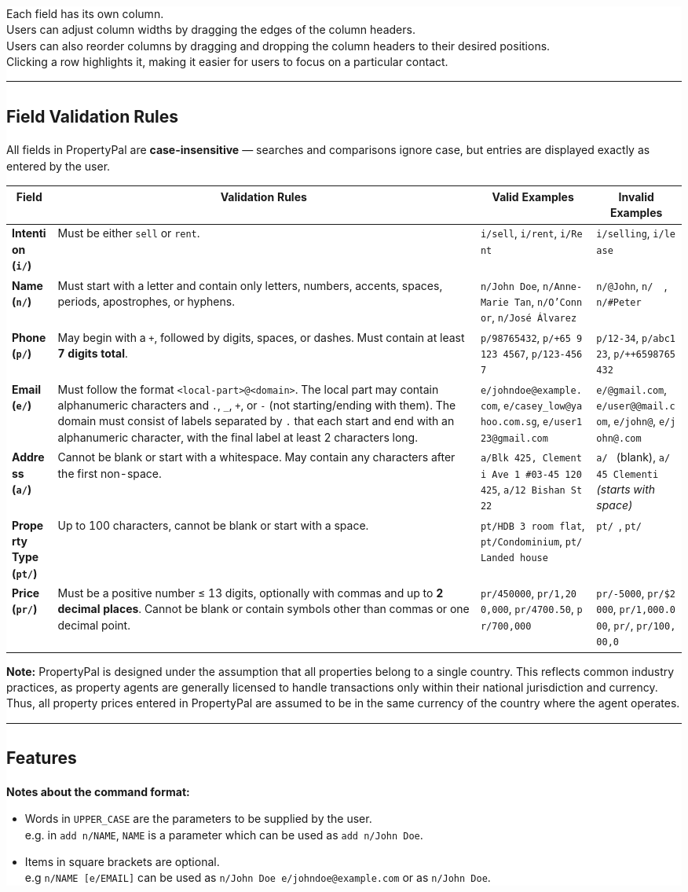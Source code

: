 Each field has its own column. <br> Users can adjust column widths by dragging the edges of the column headers. <br> Users can also reorder columns by dragging and dropping the column headers to their desired positions. <br>
Clicking a row highlights it, making it easier for users to focus on a particular contact.

--------------------------------------------------------------------------------------------------------------------

## Field Validation Rules

All fields in PropertyPal are **case-insensitive** — searches and comparisons ignore case, but entries are displayed exactly as entered by the user.

| **Field**                 | **Validation Rules**                                                                                                                                                                                                                                                                                                      | **Valid Examples**                                                         | **Invalid Examples**                                            |
| ------------------------- |---------------------------------------------------------------------------------------------------------------------------------------------------------------------------------------------------------------------------------------------------------------------------------------------------------------------------|----------------------------------------------------------------------------|-----------------------------------------------------------------|
| **Intention (`i/`)**      | Must be either `sell` or `rent`.                                                                                                                                                                                                                                                                                          | `i/sell`, `i/rent`, `i/Rent`                                               | `i/selling`, `i/lease`                                          |
| **Name (`n/`)**           | Must start with a letter and contain only letters, numbers, accents, spaces, periods, apostrophes, or hyphens.                                                                                                                                                                                                            | `n/John Doe`, `n/Anne-Marie Tan`, `n/O’Connor`, `n/José Álvarez`           | `n/@John`, `n/  `, `n/#Peter`                                   |
| **Phone (`p/`)**          | May begin with a `+`, followed by digits, spaces, or dashes. Must contain at least **7 digits total**.                                                                                                                                                                                                                    | `p/98765432`, `p/+65 9123 4567`, `p/123-4567`                              | `p/12-34`, `p/abc123`, `p/++6598765432`                         |
| **Email (`e/`)**          | Must follow the format `<local-part>@<domain>`. The local part may contain alphanumeric characters and `.`, `_`, `+`, or `-` (not starting/ending with them). The domain must consist of labels separated by `.` that each start and end with an alphanumeric character, with the final label at least 2 characters long. | `e/johndoe@example.com`, `e/casey_low@yahoo.com.sg`, `e/user123@gmail.com` | `e/@gmail.com`, `e/user@@mail.com`, `e/john@`, `e/john@.com`    |
| **Address (`a/`)**        | Cannot be blank or start with a whitespace. May contain any characters after the first non-space.                                                                                                                                                                                                                         | `a/Blk 425, Clementi Ave 1 #03-45 120425`, `a/12 Bishan St 22`             | `a/ ` (blank), `a/   45 Clementi` *(starts with space)*         |
| **Property Type (`pt/`)** | Up to 100 characters, cannot be blank or start with a space.                                                                                                                                                                                                                                                              | `pt/HDB 3 room flat`, `pt/Condominium`, `pt/Landed house`                  | `pt/ `, `pt/`                                                   |
| **Price (`pr/`)**         | Must be a positive number ≤ 13 digits, optionally with commas and up to **2 decimal places**. Cannot be blank or contain symbols other than commas or one decimal point.                                                                                                                                                  | `pr/450000`, `pr/1,200,000`, `pr/4700.50`, `pr/700,000`                    | `pr/-5000`, `pr/$2000`, `pr/1,000.000`, `pr/`, `pr/100,00,0`    |

<box type="info" seamless>

**Note:** PropertyPal is designed under the assumption that all properties belong to a single country.
This reflects common industry practices, as property agents are generally licensed to handle transactions only within their national jurisdiction and currency.
Thus, all property prices entered in PropertyPal are assumed to be in the same currency of the country where the agent operates.

</box>

--------------------------------------------------------------------------------------------------------------------

## Features

<box type="info" seamless>

**Notes about the command format:**<br>

* Words in `UPPER_CASE` are the parameters to be supplied by the user.<br>
  e.g. in `add n/NAME`, `NAME` is a parameter which can be used as `add n/John Doe`.

* Items in square brackets are optional.<br>
  e.g `n/NAME [e/EMAIL]` can be used as `n/John Doe e/johndoe@example.com` or as `n/John Doe`.
